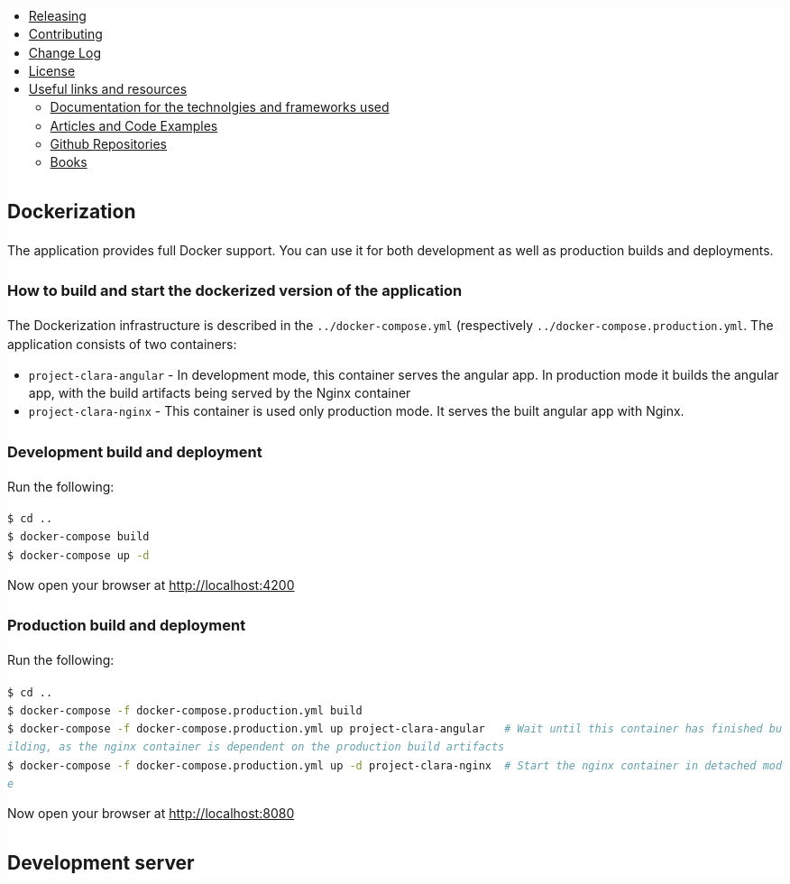 - [Releasing](#releasing)
- [Contributing](#contributing)
- [Change Log](#change-log)
- [License](#license)
- [Useful links and resources](#useful-links-and-resources)
  + [Documentation for the technolgies and frameworks used](#documentation-for-the-technologies-and-frameworks-used)
  + [Articles and Code Examples](#articles-and-code-examples)
  + [Github Repositories](#github-repositories)
  + [Books](#books)

## Dockerization

The application provides full Docker support. You can use it for both development as well as production builds and deployments.

### How to build and start the dockerized version of the application

The Dockerization infrastructure is described in the `../docker-compose.yml` (respectively `../docker-compose.production.yml`.
The application consists of two containers:
* `project-clara-angular` - In development mode, this container serves the angular app. In production mode it builds the angular app, with the build artifacts being served by the Nginx container
* `project-clara-nginx` - This container is used only production mode. It serves the built angular app with Nginx.

### Development build and deployment

Run the following:

```bash
$ cd ..
$ docker-compose build
$ docker-compose up -d
```

Now open your browser at [http://localhost:4200](http://localhost:4200)

### Production build and deployment

Run the following:

```bash
$ cd ..
$ docker-compose -f docker-compose.production.yml build
$ docker-compose -f docker-compose.production.yml up project-clara-angular   # Wait until this container has finished building, as the nginx container is dependent on the production build artifacts
$ docker-compose -f docker-compose.production.yml up -d project-clara-nginx  # Start the nginx container in detached mode
```

Now open your browser at [http://localhost:8080](http://localhost:8080)

## Development server
